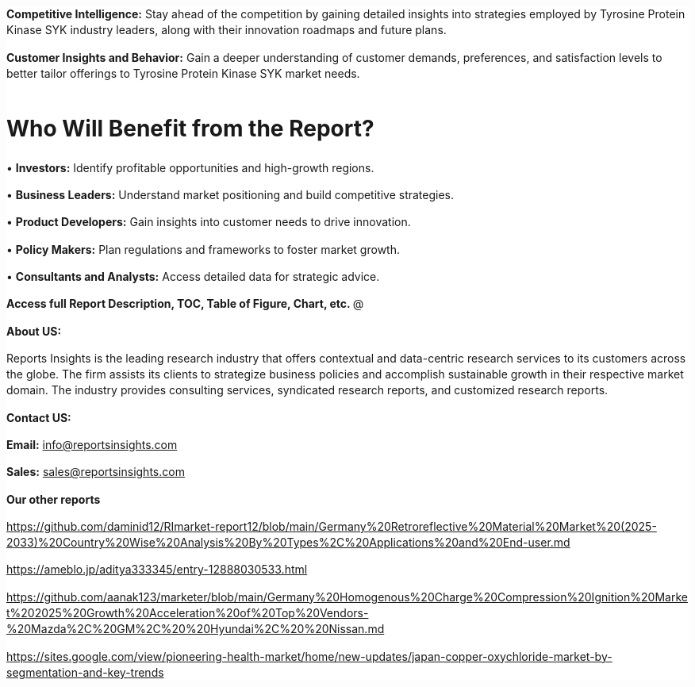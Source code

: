 <strong>Competitive Intelligence:</strong>
Stay ahead of the competition by gaining detailed insights into strategies employed by Tyrosine Protein Kinase SYK industry leaders, along with their innovation roadmaps and future plans.

<strong>Customer Insights and Behavior:</strong>
Gain a deeper understanding of customer demands, preferences, and satisfaction levels to better tailor offerings to Tyrosine Protein Kinase SYK market needs.

# <strong>Who Will Benefit from the Report?</strong>

• <strong>Investors:</strong> Identify profitable opportunities and high-growth regions.

• <strong>Business Leaders:</strong> Understand market positioning and build competitive strategies.

• <strong>Product Developers:</strong> Gain insights into customer needs to drive innovation.

• <strong>Policy Makers:</strong> Plan regulations and frameworks to foster market growth.

• <strong>Consultants and Analysts:</strong> Access detailed data for strategic advice.
</ul>
<strong>Access full Report Description, TOC, Table of Figure, Chart, etc. </strong>@  <a href= style=color:#0000ff;></a></font>

<strong><strong>About US</strong>:</strong>

Reports Insights is the leading research industry that offers contextual and data-centric research services to its customers across the globe. The firm assists its clients to strategize business policies and accomplish sustainable growth in their respective market domain. The industry provides consulting services, syndicated research reports, and customized research reports.

<strong>Contact US:</strong>

<p class=""""><b>Email:</b> <a href=mailto:info@reportsinsights.com>info@reportsinsights.com</a></p>
<p class=""""><b>Sales:</b> <a href=mailto:sales@reportsinsights.com>sales@reportsinsights.com</a></p>

<strong>Our other reports</strong>

<a href=https://github.com/daminid12/RImarket-report12/blob/main/Germany%20Retroreflective%20Material%20Market%20(2025-2033)%20Country%20Wise%20Analysis%20By%20Types%2C%20Applications%20and%20End-user.md>https://github.com/daminid12/RImarket-report12/blob/main/Germany%20Retroreflective%20Material%20Market%20(2025-2033)%20Country%20Wise%20Analysis%20By%20Types%2C%20Applications%20and%20End-user.md</a>

<a href=https://ameblo.jp/aditya333345/entry-12888030533.html>https://ameblo.jp/aditya333345/entry-12888030533.html</a>

<a href=https://github.com/aanak123/marketer/blob/main/Germany%20Homogenous%20Charge%20Compression%20Ignition%20Market%202025%20Growth%20Acceleration%20of%20Top%20Vendors-%20Mazda%2C%20GM%2C%20%20Hyundai%2C%20%20Nissan.md>https://github.com/aanak123/marketer/blob/main/Germany%20Homogenous%20Charge%20Compression%20Ignition%20Market%202025%20Growth%20Acceleration%20of%20Top%20Vendors-%20Mazda%2C%20GM%2C%20%20Hyundai%2C%20%20Nissan.md</a>

<a href=https://sites.google.com/view/pioneering-health-market/home/new-updates/japan-copper-oxychloride-market-by-segmentation-and-key-trends>https://sites.google.com/view/pioneering-health-market/home/new-updates/japan-copper-oxychloride-market-by-segmentation-and-key-trends</a>
